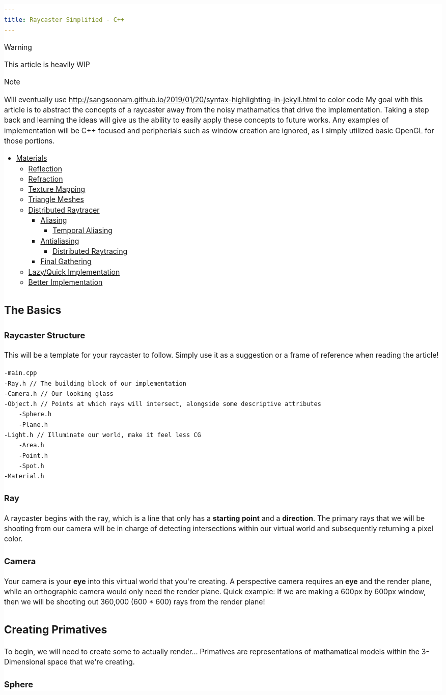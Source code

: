 ```yaml
---
title: Raycaster Simplified - C++
---
```

> [!WARNING]
> This article is heavily WIP

> [!NOTE]
> Will eventually use http://sangsoonam.github.io/2019/01/20/syntax-highlighting-in-jekyll.html to color code
My goal with this article is to abstract the concepts of a raycaster away from the noisy mathamatics that drive the implementation. Taking a step back and learning the ideas will give us the ability to easily apply these concepts to future works. Any examples of implementation will be C++ focused and peripherials such as window creation are ignored, as I simply utilized basic OpenGL for those portions. 
- [Materials](#materials)
  - [Reflection](#reflection)
  - [Refraction](#refraction)
  - [Texture Mapping](#texture-mapping)
  - [Triangle Meshes](#triangle-meshes)
  - [Distributed Raytracer](#distributed-raytracer)
    - [Aliasing](#aliasing)
      - [Temporal Aliasing](#temporal-aliasing)
    - [Antialiasing](#antialiasing)
      - [Distributed Raytracing](#distributed-raytracing)
    - [Final Gathering](#final-gathering)
  - [Lazy/Quick Implementation](#lazyquick-implementation)
  - [Better Implementation](#better-implementation)

## The Basics
### Raycaster Structure
This will be a template for your raycaster to follow. Simply use it as a suggestion or a frame of reference when reading the article!
```
-main.cpp
-Ray.h // The building block of our implementation
-Camera.h // Our looking glass
-Object.h // Points at which rays will intersect, alongside some descriptive attributes
    -Sphere.h
    -Plane.h
-Light.h // Illuminate our world, make it feel less CG
    -Area.h
    -Point.h
    -Spot.h
-Material.h
```
### Ray
A raycaster begins with the ray, which is a line that only has a **starting point** and a **direction**. The primary rays that we will be shooting from our camera will be in charge of detecting intersections within our virtual world and subsequently returning a pixel color.
### Camera
Your camera is your **eye** into this virtual world that you're creating. A perspective camera requires an **eye** and the render plane, while an orthographic camera would only need the render plane.
Quick example: If we are making a 600px by 600px window, then we will be shooting out 360,000 (600 * 600) rays from the render plane! 
## Creating Primatives
To begin, we will need to create some to actually render... Primatives are representations of mathamatical models within the 3-Dimensional space that we're creating.
### Sphere